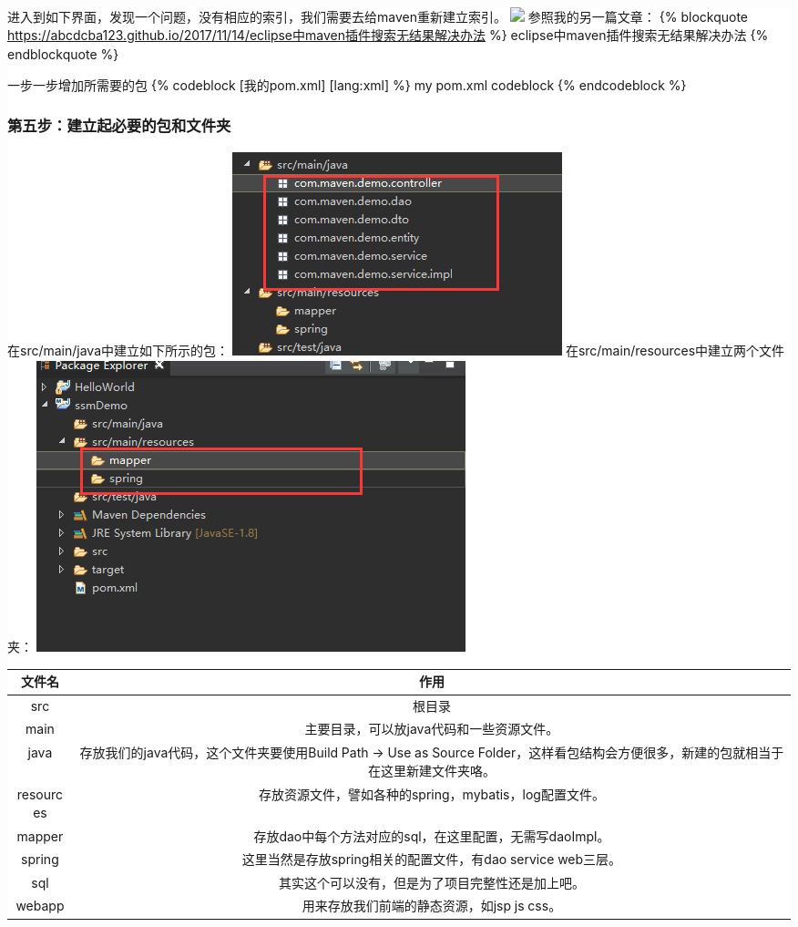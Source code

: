 进入到如下界面，发现一个问题，没有相应的索引，我们需要去给maven重新建立索引。
![](/images/从零开始创建maven项目并整合SSM框架/22.png)
参照我的另一篇文章：
{% blockquote https://abcdcba123.github.io/2017/11/14/eclipse中maven插件搜索无结果解决办法 %}
eclipse中maven插件搜索无结果解决办法
{% endblockquote %}

一步一步增加所需要的包
{% codeblock [我的pom.xml] [lang:xml] %}
my pom.xml codeblock
{% endcodeblock %}


### 第五步：建立起必要的包和文件夹
在src/main/java中建立如下所示的包：
![](/images/从零开始创建maven项目并整合SSM框架/24.png)
在src/main/resources中建立两个文件夹：
![](/images/从零开始创建maven项目并整合SSM框架/23.png)

| 文件名        | 作用  |
| :--------:   | :--------------: |
| src       |   根目录 |
| main        |  主要目录，可以放java代码和一些资源文件。    |
| java        |  存放我们的java代码，这个文件夹要使用Build Path -> Use as Source Folder，这样看包结构会方便很多，新建的包就相当于在这里新建文件夹咯。    |
| resources        |  存放资源文件，譬如各种的spring，mybatis，log配置文件。    |
| mapper        |  存放dao中每个方法对应的sql，在这里配置，无需写daoImpl。    |
| spring        |  这里当然是存放spring相关的配置文件，有dao service web三层。   |
| sql        |  其实这个可以没有，但是为了项目完整性还是加上吧。   |
| webapp        |  用来存放我们前端的静态资源，如jsp js css。   |